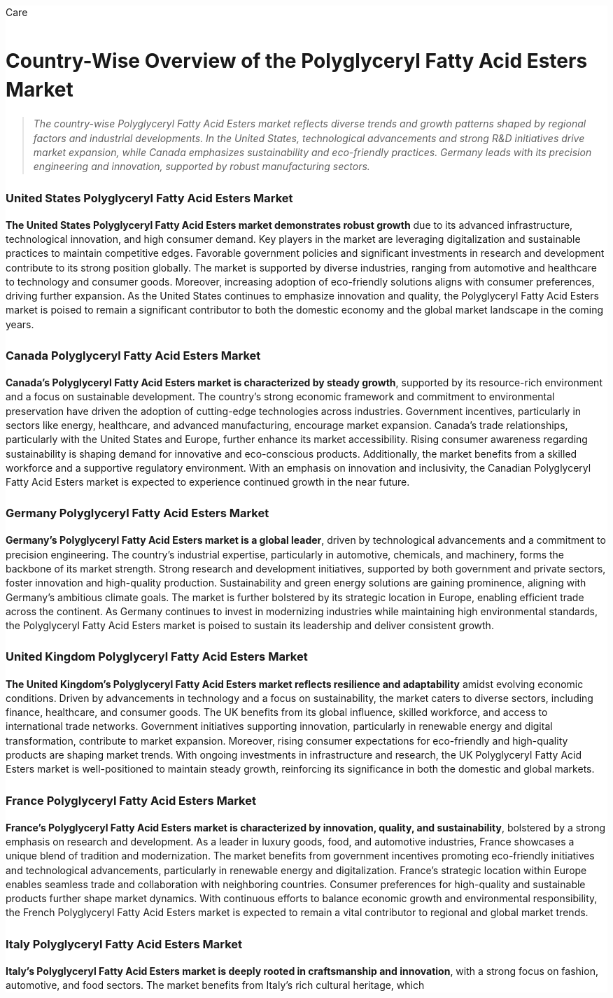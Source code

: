 Care</li></ul><h1><span class="">Country-Wise Overview of the Polyglyceryl Fatty Acid Esters  Market<br /></span></h1><blockquote><p><em><span class="">The country-wise Polyglyceryl Fatty Acid Esters  market reflects diverse trends and growth patterns shaped by regional factors and industrial developments. In the United States, technological advancements and strong R&amp;D initiatives drive market expansion, while Canada emphasizes sustainability and eco-friendly practices. Germany leads with its precision engineering and innovation, supported by robust manufacturing sectors.</span></em></p></blockquote><h3><strong>United States Polyglyceryl Fatty Acid Esters  Market</strong></h3><p><strong>The United States Polyglyceryl Fatty Acid Esters  market demonstrates robust growth</strong> due to its advanced infrastructure, technological innovation, and high consumer demand. Key players in the market are leveraging digitalization and sustainable practices to maintain competitive edges. Favorable government policies and significant investments in research and development contribute to its strong position globally. The market is supported by diverse industries, ranging from automotive and healthcare to technology and consumer goods. Moreover, increasing adoption of eco-friendly solutions aligns with consumer preferences, driving further expansion. As the United States continues to emphasize innovation and quality, the Polyglyceryl Fatty Acid Esters  market is poised to remain a significant contributor to both the domestic economy and the global market landscape in the coming years.</p><h3><strong>Canada Polyglyceryl Fatty Acid Esters  Market</strong></h3><p><strong>Canada&rsquo;s Polyglyceryl Fatty Acid Esters  market is characterized by steady growth</strong>, supported by its resource-rich environment and a focus on sustainable development. The country&rsquo;s strong economic framework and commitment to environmental preservation have driven the adoption of cutting-edge technologies across industries. Government incentives, particularly in sectors like energy, healthcare, and advanced manufacturing, encourage market expansion. Canada&rsquo;s trade relationships, particularly with the United States and Europe, further enhance its market accessibility. Rising consumer awareness regarding sustainability is shaping demand for innovative and eco-conscious products. Additionally, the market benefits from a skilled workforce and a supportive regulatory environment. With an emphasis on innovation and inclusivity, the Canadian Polyglyceryl Fatty Acid Esters  market is expected to experience continued growth in the near future.</p><h3><strong>Germany Polyglyceryl Fatty Acid Esters  Market</strong></h3><p><strong>Germany&rsquo;s Polyglyceryl Fatty Acid Esters  market is a global leader</strong>, driven by technological advancements and a commitment to precision engineering. The country&rsquo;s industrial expertise, particularly in automotive, chemicals, and machinery, forms the backbone of its market strength. Strong research and development initiatives, supported by both government and private sectors, foster innovation and high-quality production. Sustainability and green energy solutions are gaining prominence, aligning with Germany&rsquo;s ambitious climate goals. The market is further bolstered by its strategic location in Europe, enabling efficient trade across the continent. As Germany continues to invest in modernizing industries while maintaining high environmental standards, the Polyglyceryl Fatty Acid Esters  market is poised to sustain its leadership and deliver consistent growth.</p><h3><strong>United Kingdom Polyglyceryl Fatty Acid Esters  Market</strong></h3><p><strong>The United Kingdom&rsquo;s Polyglyceryl Fatty Acid Esters  market reflects resilience and adaptability</strong> amidst evolving economic conditions. Driven by advancements in technology and a focus on sustainability, the market caters to diverse sectors, including finance, healthcare, and consumer goods. The UK benefits from its global influence, skilled workforce, and access to international trade networks. Government initiatives supporting innovation, particularly in renewable energy and digital transformation, contribute to market expansion. Moreover, rising consumer expectations for eco-friendly and high-quality products are shaping market trends. With ongoing investments in infrastructure and research, the UK Polyglyceryl Fatty Acid Esters  market is well-positioned to maintain steady growth, reinforcing its significance in both the domestic and global markets.</p><h3><strong>France Polyglyceryl Fatty Acid Esters  Market</strong></h3><p><strong>France&rsquo;s Polyglyceryl Fatty Acid Esters  market is characterized by innovation, quality, and sustainability</strong>, bolstered by a strong emphasis on research and development. As a leader in luxury goods, food, and automotive industries, France showcases a unique blend of tradition and modernization. The market benefits from government incentives promoting eco-friendly initiatives and technological advancements, particularly in renewable energy and digitalization. France&rsquo;s strategic location within Europe enables seamless trade and collaboration with neighboring countries. Consumer preferences for high-quality and sustainable products further shape market dynamics. With continuous efforts to balance economic growth and environmental responsibility, the French Polyglyceryl Fatty Acid Esters  market is expected to remain a vital contributor to regional and global market trends.</p><h3><strong>Italy Polyglyceryl Fatty Acid Esters  Market</strong></h3><p><strong>Italy&rsquo;s Polyglyceryl Fatty Acid Esters  market is deeply rooted in craftsmanship and innovation</strong>, with a strong focus on fashion, automotive, and food sectors. The market benefits from Italy&rsquo;s rich cultural heritage, which